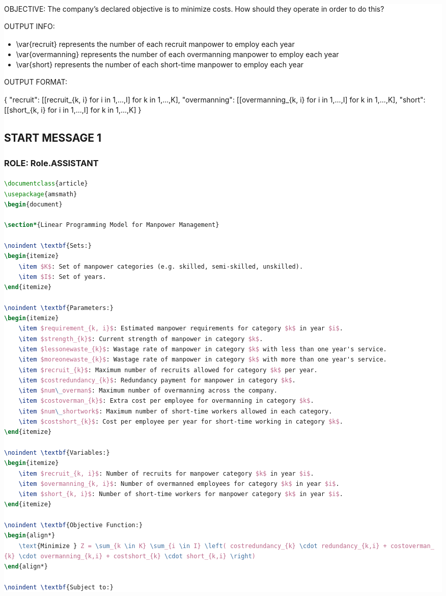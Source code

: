 
OBJECTIVE: The company’s declared objective is to minimize costs. How should they operate in order to do this?

OUTPUT INFO:

- \var{recruit} represents the number of each recruit manpower to employ each year
- \var{overmanning} represents the number of each overmanning manpower to employ each year
- \var{short} represents the number of each short-time manpower to employ each year

OUTPUT FORMAT:

{
    "recruit": [[recruit_{k, i} for i in 1,...,I] for k in 1,...,K],
    "overmanning": [[overmanning_{k, i} for i in 1,...,I] for k in 1,...,K],
    "short": [[short_{k, i} for i in 1,...,I] for k in 1,...,K]
}
</DESCRIPTION>


## START MESSAGE 1 
### ROLE: Role.ASSISTANT
```latex
\documentclass{article}
\usepackage{amsmath}
\begin{document}

\section*{Linear Programming Model for Manpower Management}

\noindent \textbf{Sets:}
\begin{itemize}
    \item $K$: Set of manpower categories (e.g. skilled, semi-skilled, unskilled).
    \item $I$: Set of years.
\end{itemize}

\noindent \textbf{Parameters:}
\begin{itemize}
    \item $requirement_{k, i}$: Estimated manpower requirements for category $k$ in year $i$.
    \item $strength_{k}$: Current strength of manpower in category $k$.
    \item $lessonewaste_{k}$: Wastage rate of manpower in category $k$ with less than one year's service.
    \item $moreonewaste_{k}$: Wastage rate of manpower in category $k$ with more than one year's service.
    \item $recruit_{k}$: Maximum number of recruits allowed for category $k$ per year.
    \item $costredundancy_{k}$: Redundancy payment for manpower in category $k$.
    \item $num\_overman$: Maximum number of overmanning across the company.
    \item $costoverman_{k}$: Extra cost per employee for overmanning in category $k$.
    \item $num\_shortwork$: Maximum number of short-time workers allowed in each category.
    \item $costshort_{k}$: Cost per employee per year for short-time working in category $k$.
\end{itemize}

\noindent \textbf{Variables:}
\begin{itemize}
    \item $recruit_{k, i}$: Number of recruits for manpower category $k$ in year $i$.
    \item $overmanning_{k, i}$: Number of overmanned employees for category $k$ in year $i$.
    \item $short_{k, i}$: Number of short-time workers for manpower category $k$ in year $i$.
\end{itemize}

\noindent \textbf{Objective Function:}
\begin{align*}
    \text{Minimize } Z = \sum_{k \in K} \sum_{i \in I} \left( costredundancy_{k} \cdot redundancy_{k,i} + costoverman_{k} \cdot overmanning_{k,i} + costshort_{k} \cdot short_{k,i} \right)
\end{align*}

\noindent \textbf{Subject to:}
```
